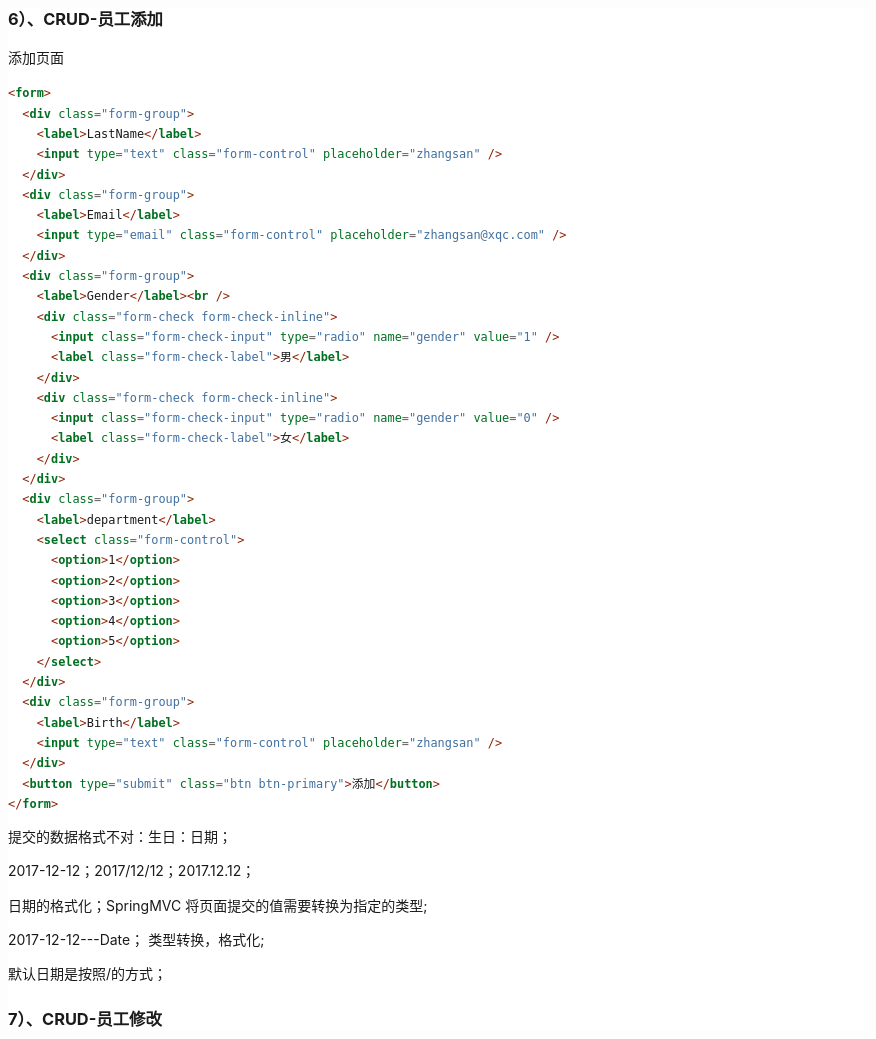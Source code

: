 ### 6）、CRUD-员工添加

添加页面

```html
<form>
  <div class="form-group">
    <label>LastName</label>
    <input type="text" class="form-control" placeholder="zhangsan" />
  </div>
  <div class="form-group">
    <label>Email</label>
    <input type="email" class="form-control" placeholder="zhangsan@xqc.com" />
  </div>
  <div class="form-group">
    <label>Gender</label><br />
    <div class="form-check form-check-inline">
      <input class="form-check-input" type="radio" name="gender" value="1" />
      <label class="form-check-label">男</label>
    </div>
    <div class="form-check form-check-inline">
      <input class="form-check-input" type="radio" name="gender" value="0" />
      <label class="form-check-label">女</label>
    </div>
  </div>
  <div class="form-group">
    <label>department</label>
    <select class="form-control">
      <option>1</option>
      <option>2</option>
      <option>3</option>
      <option>4</option>
      <option>5</option>
    </select>
  </div>
  <div class="form-group">
    <label>Birth</label>
    <input type="text" class="form-control" placeholder="zhangsan" />
  </div>
  <button type="submit" class="btn btn-primary">添加</button>
</form>
```

提交的数据格式不对：生日：日期；

2017-12-12；2017/12/12；2017.12.12；

日期的格式化；SpringMVC 将页面提交的值需要转换为指定的类型;

2017-12-12---Date； 类型转换，格式化;

默认日期是按照/的方式；

### 7）、CRUD-员工修改
